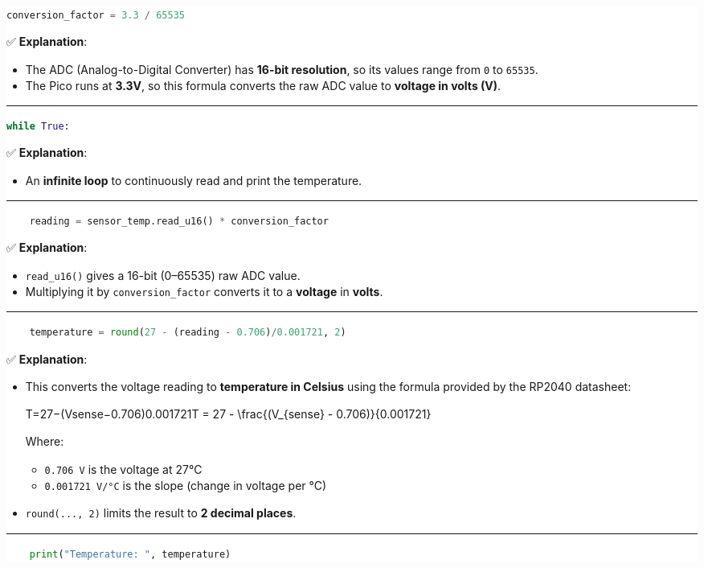 ```python
conversion_factor = 3.3 / 65535

```

✅ **Explanation**:

- The ADC (Analog-to-Digital Converter) has **16-bit resolution**, so its values range from `0` to `65535`.
- The Pico runs at **3.3V**, so this formula converts the raw ADC value to **voltage in volts (V)**.

---

```python
while True:

```

✅ **Explanation**:

- An **infinite loop** to continuously read and print the temperature.

---

```python
    reading = sensor_temp.read_u16() * conversion_factor

```

✅ **Explanation**:

- `read_u16()` gives a 16-bit (0–65535) raw ADC value.
- Multiplying it by `conversion_factor` converts it to a **voltage** in **volts**.

---

```python
    temperature = round(27 - (reading - 0.706)/0.001721, 2)

```

✅ **Explanation**:

- This converts the voltage reading to **temperature in Celsius** using the formula provided by the RP2040 datasheet:
    
    T=27−(Vsense−0.706)0.001721T = 27 - \frac{(V_{sense} - 0.706)}{0.001721}
    
    Where:
    
    - `0.706 V` is the voltage at 27°C
    - `0.001721 V/°C` is the slope (change in voltage per °C)
- `round(..., 2)` limits the result to **2 decimal places**.

---

```python
    print("Temperature: ", temperature)

```
